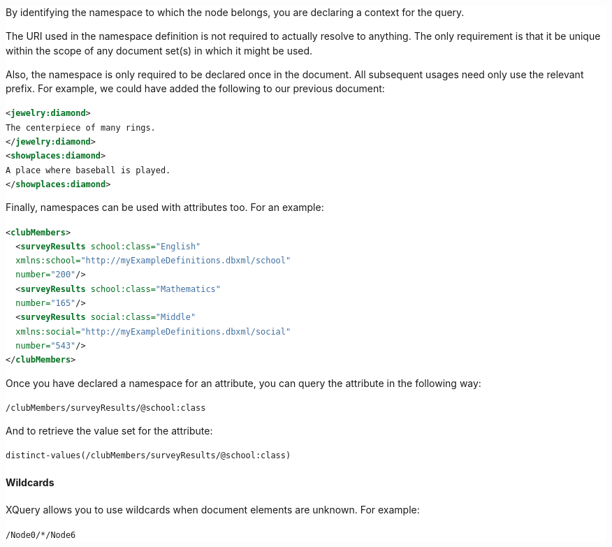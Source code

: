 By identifying the namespace to which the node belongs, you are declaring a context for the query.


The URI used in the namespace definition is not required to actually resolve to anything. The only requirement is that it be unique within the scope of any document set(s) in which it might be used.


Also, the namespace is only required to be declared once in the document. All subsequent usages need only use the relevant prefix. For example, we could have added the following to our previous document:



``` XML
<jewelry:diamond>
The centerpiece of many rings.
</jewelry:diamond>
<showplaces:diamond>
A place where baseball is played.
</showplaces:diamond>
```

Finally, namespaces can be used with attributes too. For an example:



``` XML
<clubMembers>
  <surveyResults school:class="English"
  xmlns:school="http://myExampleDefinitions.dbxml/school"
  number="200"/>
  <surveyResults school:class="Mathematics"
  number="165"/>
  <surveyResults social:class="Middle"
  xmlns:social="http://myExampleDefinitions.dbxml/social"
  number="543"/>
</clubMembers>
```

Once you have declared a namespace for an attribute, you can query the attribute in the following way:



``` XML
/clubMembers/surveyResults/@school:class
```

And to retrieve the value set for the attribute:



``` XML
distinct-values(/clubMembers/surveyResults/@school:class)
```


#### Wildcards

XQuery allows you to use wildcards when document elements are unknown. For example:



``` XML
/Node0/*/Node6
```
